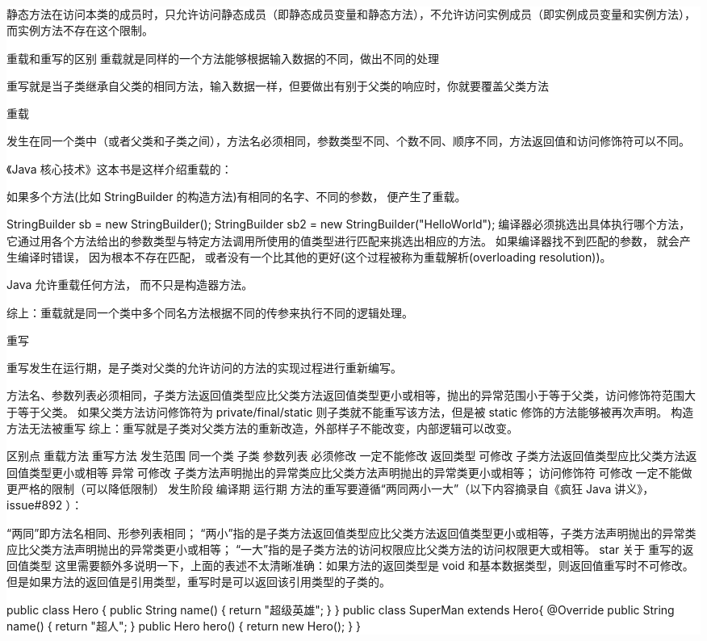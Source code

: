 静态方法在访问本类的成员时，只允许访问静态成员（即静态成员变量和静态方法），不允许访问实例成员（即实例成员变量和实例方法），而实例方法不存在这个限制。

重载和重写的区别
重载就是同样的一个方法能够根据输入数据的不同，做出不同的处理

重写就是当子类继承自父类的相同方法，输入数据一样，但要做出有别于父类的响应时，你就要覆盖父类方法

重载

发生在同一个类中（或者父类和子类之间），方法名必须相同，参数类型不同、个数不同、顺序不同，方法返回值和访问修饰符可以不同。

《Java 核心技术》这本书是这样介绍重载的：

如果多个方法(比如 StringBuilder 的构造方法)有相同的名字、不同的参数， 便产生了重载。

StringBuilder sb = new StringBuilder();
StringBuilder sb2 = new StringBuilder("HelloWorld");
编译器必须挑选出具体执行哪个方法，它通过用各个方法给出的参数类型与特定方法调用所使用的值类型进行匹配来挑选出相应的方法。 如果编译器找不到匹配的参数， 就会产生编译时错误， 因为根本不存在匹配， 或者没有一个比其他的更好(这个过程被称为重载解析(overloading resolution))。

Java 允许重载任何方法， 而不只是构造器方法。

综上：重载就是同一个类中多个同名方法根据不同的传参来执行不同的逻辑处理。

重写

重写发生在运行期，是子类对父类的允许访问的方法的实现过程进行重新编写。

方法名、参数列表必须相同，子类方法返回值类型应比父类方法返回值类型更小或相等，抛出的异常范围小于等于父类，访问修饰符范围大于等于父类。
如果父类方法访问修饰符为 private/final/static 则子类就不能重写该方法，但是被 static 修饰的方法能够被再次声明。
构造方法无法被重写
综上：重写就是子类对父类方法的重新改造，外部样子不能改变，内部逻辑可以改变。

区别点	重载方法	重写方法
发生范围	同一个类	子类
参数列表	必须修改	一定不能修改
返回类型	可修改	子类方法返回值类型应比父类方法返回值类型更小或相等
异常	可修改	子类方法声明抛出的异常类应比父类方法声明抛出的异常类更小或相等；
访问修饰符	可修改	一定不能做更严格的限制（可以降低限制）
发生阶段	编译期	运行期
方法的重写要遵循“两同两小一大”（以下内容摘录自《疯狂 Java 讲义》，issue#892 ）：

“两同”即方法名相同、形参列表相同；
“两小”指的是子类方法返回值类型应比父类方法返回值类型更小或相等，子类方法声明抛出的异常类应比父类方法声明抛出的异常类更小或相等；
“一大”指的是子类方法的访问权限应比父类方法的访问权限更大或相等。
star 关于 重写的返回值类型 这里需要额外多说明一下，上面的表述不太清晰准确：如果方法的返回类型是 void 和基本数据类型，则返回值重写时不可修改。但是如果方法的返回值是引用类型，重写时是可以返回该引用类型的子类的。

public class Hero {
public String name() {
return "超级英雄";
}
}
public class SuperMan extends Hero{
@Override
public String name() {
return "超人";
}
public Hero hero() {
return new Hero();
}
}

